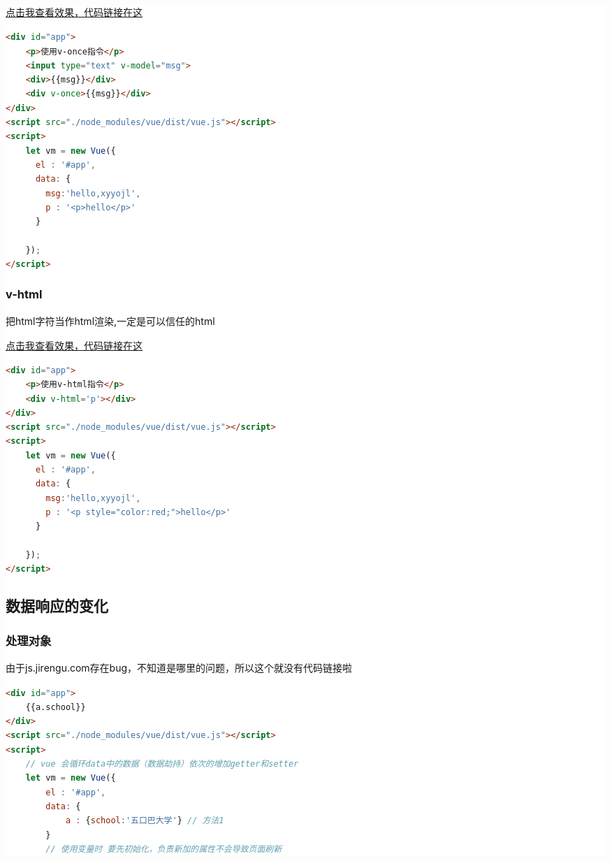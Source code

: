 [点击我查看效果，代码链接在这](http://js.jirengu.com/demoy/1/edit?html,js,output)

```html
<div id="app">
    <p>使用v-once指令</p>
    <input type="text" v-model="msg">
    <div>{{msg}}</div>
    <div v-once>{{msg}}</div>
</div>
<script src="./node_modules/vue/dist/vue.js"></script>
<script>
    let vm = new Vue({ 
      el : '#app', 
      data: { 
        msg:'hello,xyyojl', 
        p : '<p>hello</p>'
      }

    });
</script>
```

### v-html

把html字符当作html渲染,一定是可以信任的html

[点击我查看效果，代码链接在这](http://js.jirengu.com/kuhid/1/edit?html,js,output)

```html
<div id="app">
    <p>使用v-html指令</p>
    <div v-html='p'></div>
</div>
<script src="./node_modules/vue/dist/vue.js"></script>
<script>
    let vm = new Vue({ 
      el : '#app', 
      data: { 
        msg:'hello,xyyojl', 
        p : '<p style="color:red;">hello</p>'
      }

    });
</script>
```

## 数据响应的变化

### 处理对象

由于js.jirengu.com存在bug，不知道是哪里的问题，所以这个就没有代码链接啦

```html
<div id="app">
    {{a.school}}
</div>
<script src="./node_modules/vue/dist/vue.js"></script>
<script>
    // vue 会循环data中的数据（数据劫持）依次的增加getter和setter
    let vm = new Vue({ 
        el : '#app', 
        data: { 
            a : {school:'五口巴大学'} // 方法1
        }
        // 使用变量时 要先初始化，负责新加的属性不会导致页面刷新

```